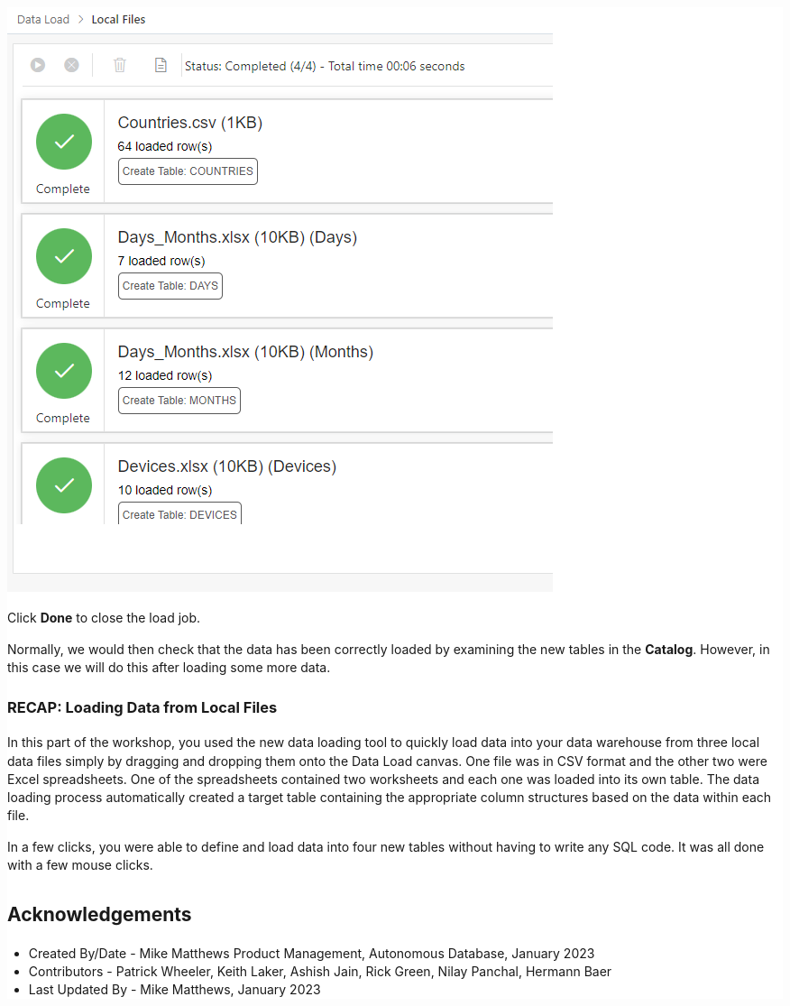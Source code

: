   ![Data load progress](images/local-load-finished.png)

  Click **Done** to close the load job.

Normally, we would then check that the data has been correctly loaded by examining the new tables in the **Catalog**. However, in this case we will do this after loading some more data.

### RECAP: Loading Data from Local Files

In this part of the workshop, you used the new data loading tool to quickly load data into your data warehouse from three local data files simply by dragging and dropping them onto the Data Load canvas. One file was in CSV format and the other two were Excel spreadsheets. One of the spreadsheets contained two worksheets and each one was loaded into its own table. The data loading process automatically created a target table containing the appropriate column structures based on the data within each file.

In a few clicks, you were able to define and load data into four new tables without having to write any SQL code. It was all done with a few mouse clicks.


## Acknowledgements

- Created By/Date - Mike Matthews Product Management, Autonomous Database, January 2023
- Contributors - Patrick Wheeler, Keith Laker, Ashish Jain, Rick Green, Nilay Panchal, Hermann Baer
- Last Updated By - Mike Matthews, January 2023
